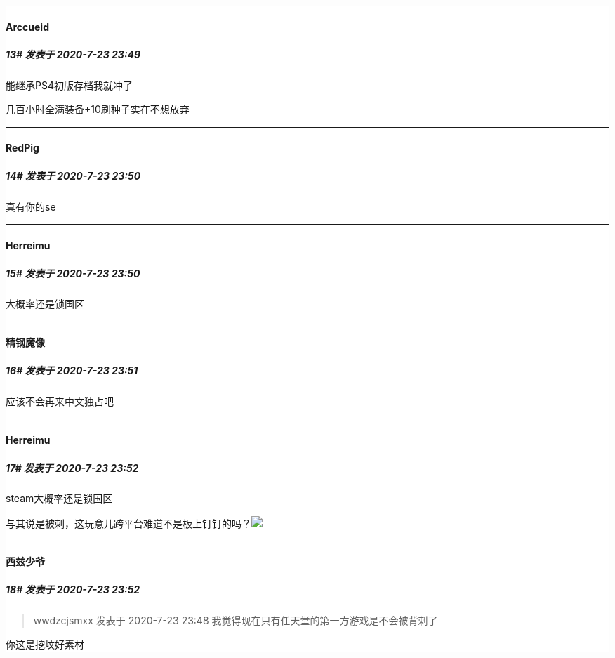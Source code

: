 
-----

####  Arccueid  
##### 13#       发表于 2020-7-23 23:49


能继承PS4初版存档我就冲了

几百小时全满装备+10刷种子实在不想放弃


-----

####  RedPig  
##### 14#       发表于 2020-7-23 23:50


真有你的se


-----

####  Herreimu  
##### 15#       发表于 2020-7-23 23:50


大概率还是锁国区


-----

####  精钢魔像  
##### 16#       发表于 2020-7-23 23:51


应该不会再来中文独占吧


-----

####  Herreimu  
##### 17#       发表于 2020-7-23 23:52


steam大概率还是锁国区

与其说是被刺，这玩意儿跨平台难道不是板上钉钉的吗？<img src="https://static.saraba1st.com/image/smiley/face2017/003.png" referrerpolicy="no-referrer">


-----

####  西兹少爷  
##### 18#       发表于 2020-7-23 23:52


<blockquote>wwdzcjsmxx 发表于 2020-7-23 23:48
我觉得现在只有任天堂的第一方游戏是不会被背刺了</blockquote>
你这是挖坟好素材
